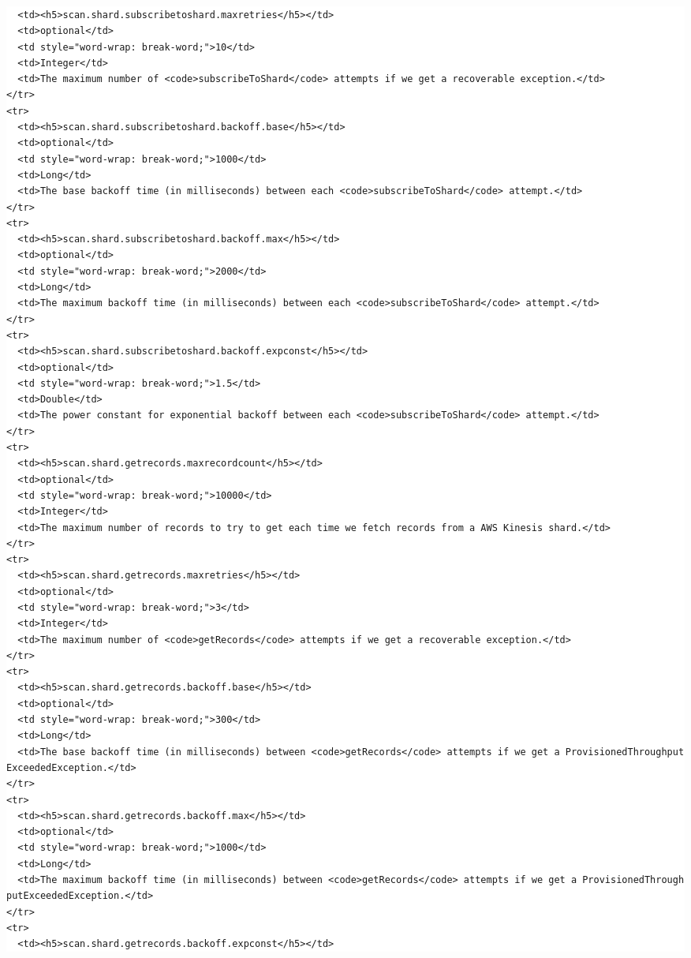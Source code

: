       <td><h5>scan.shard.subscribetoshard.maxretries</h5></td>
      <td>optional</td>
      <td style="word-wrap: break-word;">10</td>
      <td>Integer</td>
      <td>The maximum number of <code>subscribeToShard</code> attempts if we get a recoverable exception.</td>
    </tr>
    <tr>
      <td><h5>scan.shard.subscribetoshard.backoff.base</h5></td>
      <td>optional</td>
      <td style="word-wrap: break-word;">1000</td>
      <td>Long</td>
      <td>The base backoff time (in milliseconds) between each <code>subscribeToShard</code> attempt.</td>
    </tr>
    <tr>
      <td><h5>scan.shard.subscribetoshard.backoff.max</h5></td>
      <td>optional</td>
      <td style="word-wrap: break-word;">2000</td>
      <td>Long</td>
      <td>The maximum backoff time (in milliseconds) between each <code>subscribeToShard</code> attempt.</td>
    </tr>
    <tr>
      <td><h5>scan.shard.subscribetoshard.backoff.expconst</h5></td>
      <td>optional</td>
      <td style="word-wrap: break-word;">1.5</td>
      <td>Double</td>
      <td>The power constant for exponential backoff between each <code>subscribeToShard</code> attempt.</td>
    </tr>
    <tr>
      <td><h5>scan.shard.getrecords.maxrecordcount</h5></td>
      <td>optional</td>
      <td style="word-wrap: break-word;">10000</td>
      <td>Integer</td>
      <td>The maximum number of records to try to get each time we fetch records from a AWS Kinesis shard.</td>
    </tr>
    <tr>
      <td><h5>scan.shard.getrecords.maxretries</h5></td>
      <td>optional</td>
      <td style="word-wrap: break-word;">3</td>
      <td>Integer</td>
      <td>The maximum number of <code>getRecords</code> attempts if we get a recoverable exception.</td>
    </tr>
    <tr>
      <td><h5>scan.shard.getrecords.backoff.base</h5></td>
      <td>optional</td>
      <td style="word-wrap: break-word;">300</td>
      <td>Long</td>
      <td>The base backoff time (in milliseconds) between <code>getRecords</code> attempts if we get a ProvisionedThroughputExceededException.</td>
    </tr>
    <tr>
      <td><h5>scan.shard.getrecords.backoff.max</h5></td>
      <td>optional</td>
      <td style="word-wrap: break-word;">1000</td>
      <td>Long</td>
      <td>The maximum backoff time (in milliseconds) between <code>getRecords</code> attempts if we get a ProvisionedThroughputExceededException.</td>
    </tr>
    <tr>
      <td><h5>scan.shard.getrecords.backoff.expconst</h5></td>
